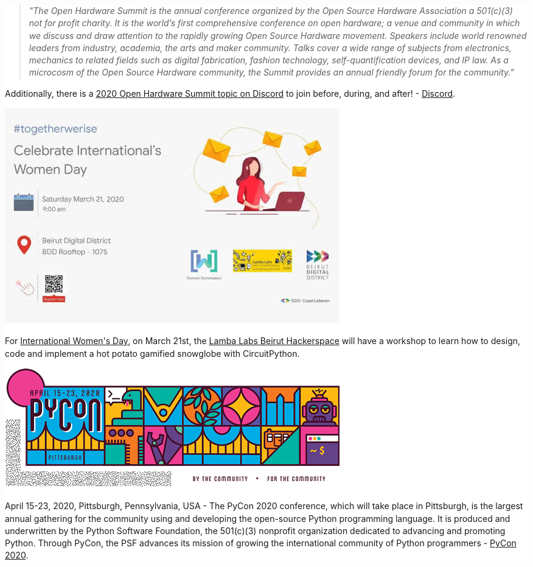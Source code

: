 >_"The Open Hardware Summit is the annual conference organized by the Open Source Hardware Association a 501(c)(3) not for profit charity. It is the world’s first comprehensive conference on open hardware; a venue and community in which we discuss and draw attention to the rapidly growing Open Source Hardware movement. Speakers include world renowned leaders from industry, academia, the arts and maker community. Talks cover a wide range of subjects from electronics, mechanics to related fields such as digital fabrication, fashion technology, self-quantification devices, and IP law. As a microcosm of the Open Source Hardware community, the Summit provides an annual friendly forum for the community."_

Additionally, there is a [2020 Open Hardware Summit topic on Discord](https://discord.gg/8RVyqnk) to join before, during, and after! - [Discord](https://discord.gg/8RVyqnk).

[![Lamba](../assets/03032020/3320lambalabs.jpg)](https://www.facebook.com/LambaLabs)

For [International Women's Day](https://www.internationalwomensday.com/), on March 21st, the [Lamba Labs Beirut Hackerspace](https://www.facebook.com/LambaLabs) will have a workshop to learn how to design, code and implement a hot potato gamified snowglobe with CircuitPython.

[![Pycon 2020](../assets/03032020/3320pycon.png)](https://us.pycon.org/2020/)

April 15-23, 2020, Pittsburgh, Pennsylvania, USA - The PyCon 2020 conference, which will take place in Pittsburgh, is the largest annual gathering for the community using and developing the open-source Python programming language. It is produced and underwritten by the Python Software Foundation, the 501(c)(3) nonprofit organization dedicated to advancing and promoting Python. Through PyCon, the PSF advances its mission of growing the international community of Python programmers - [PyCon 2020](https://us.pycon.org/2020/).
